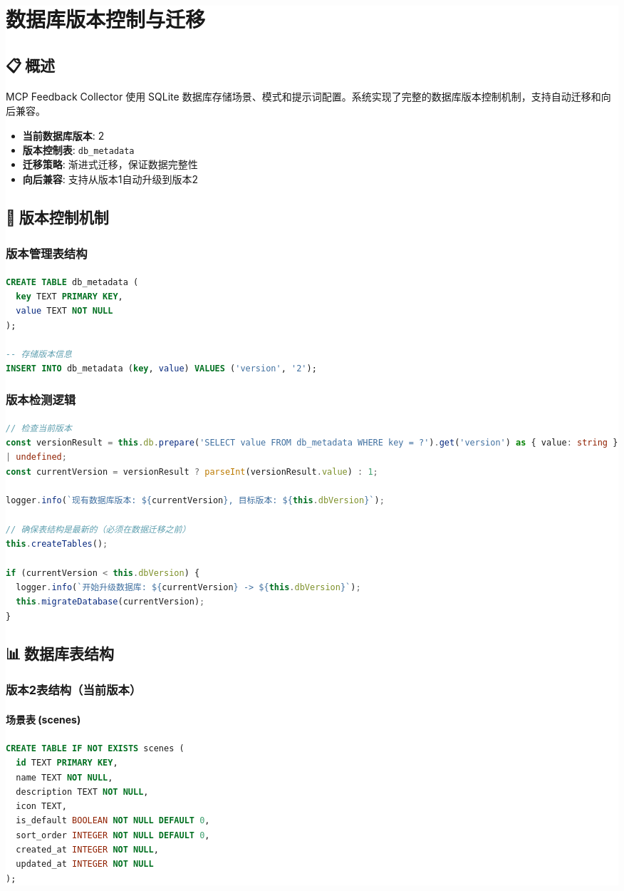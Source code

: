 # 数据库版本控制与迁移

## 📋 概述

MCP Feedback Collector 使用 SQLite 数据库存储场景、模式和提示词配置。系统实现了完整的数据库版本控制机制，支持自动迁移和向后兼容。

- **当前数据库版本**: 2
- **版本控制表**: `db_metadata`
- **迁移策略**: 渐进式迁移，保证数据完整性
- **向后兼容**: 支持从版本1自动升级到版本2

## 🔧 版本控制机制

### 版本管理表结构
```sql
CREATE TABLE db_metadata (
  key TEXT PRIMARY KEY,
  value TEXT NOT NULL
);

-- 存储版本信息
INSERT INTO db_metadata (key, value) VALUES ('version', '2');
```

### 版本检测逻辑
```typescript
// 检查当前版本
const versionResult = this.db.prepare('SELECT value FROM db_metadata WHERE key = ?').get('version') as { value: string } | undefined;
const currentVersion = versionResult ? parseInt(versionResult.value) : 1;

logger.info(`现有数据库版本: ${currentVersion}, 目标版本: ${this.dbVersion}`);

// 确保表结构是最新的（必须在数据迁移之前）
this.createTables();

if (currentVersion < this.dbVersion) {
  logger.info(`开始升级数据库: ${currentVersion} -> ${this.dbVersion}`);
  this.migrateDatabase(currentVersion);
}
```

## 📊 数据库表结构

### 版本2表结构（当前版本）

#### 场景表 (scenes)
```sql
CREATE TABLE IF NOT EXISTS scenes (
  id TEXT PRIMARY KEY,
  name TEXT NOT NULL,
  description TEXT NOT NULL,
  icon TEXT,
  is_default BOOLEAN NOT NULL DEFAULT 0,
  sort_order INTEGER NOT NULL DEFAULT 0,
  created_at INTEGER NOT NULL,
  updated_at INTEGER NOT NULL
);
```
